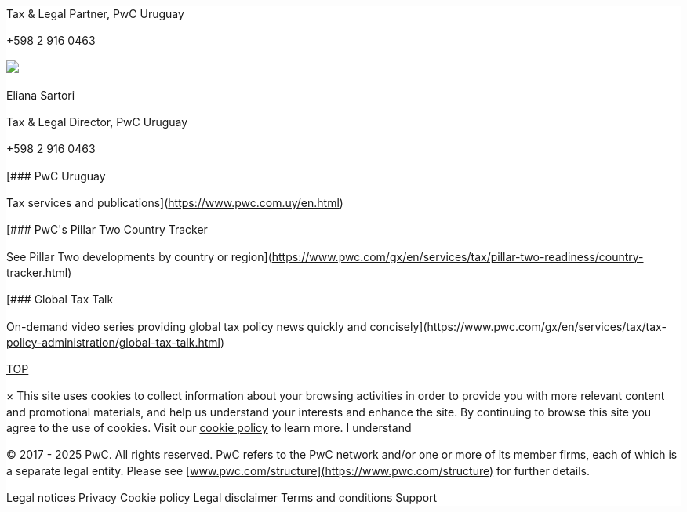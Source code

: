 Tax & Legal Partner, PwC Uruguay

+598 2 916 0463



![](-/media/world-wide-tax-summaries/attachments/uruguay---eliana-sartori.ashx%3Frev=20141a028feb4be6b4a3abed8069696e&revision=20141a02-8feb-4be6-b4a3-abed8069696e&hash=44C127579A7E60A113A22CE4EB397F116D368FA2)

Eliana Sartori

Tax & Legal Director, PwC Uruguay

+598 2 916 0463







[### PwC Uruguay

Tax services and publications](https://www.pwc.com.uy/en.html)

[### PwC's Pillar Two Country Tracker

See Pillar Two developments by country or region](https://www.pwc.com/gx/en/services/tax/pillar-two-readiness/country-tracker.html)

[### Global Tax Talk

On-demand video series providing global tax policy news quickly and concisely](https://www.pwc.com/gx/en/services/tax/tax-policy-administration/global-tax-talk.html)






 
[TOP](uruguay%3FtopicTypeId=acb0dfca-7ffb-4322-9fd9-f9f8521a016c.html# "Return to top of the page")




×
 This site uses cookies to collect information about your browsing activities in order to provide you with more relevant content and promotional materials, and help us understand your interests and enhance the site. By continuing to browse this site you agree to the use of cookies. Visit our [cookie policy](https://www.pwc.com/gx/en/legal-notices/cookie-policy.html) to learn more.
I understand




© 2017 - 2025 PwC. All rights reserved. PwC refers to the PwC network and/or one or more of its member firms, each of which is a separate legal entity. Please see [www.pwc.com/structure](https://www.pwc.com/structure) for further details.


[Legal notices](https://www.pwc.com/gx/en/legal-notices.html)
[Privacy](https://www.pwc.com/gx/en/legal-notices/pwc-privacy-statement.html)
[Cookie policy](https://www.pwc.com/gx/en/legal-notices/cookie-policy.html)
[Legal disclaimer](https://www.pwc.com/gx/en/legal-notices/legal-disclaimer.html)
[Terms and conditions](https://www.pwc.com/gx/en/legal-notices/terms-and-conditions.html)
Support







